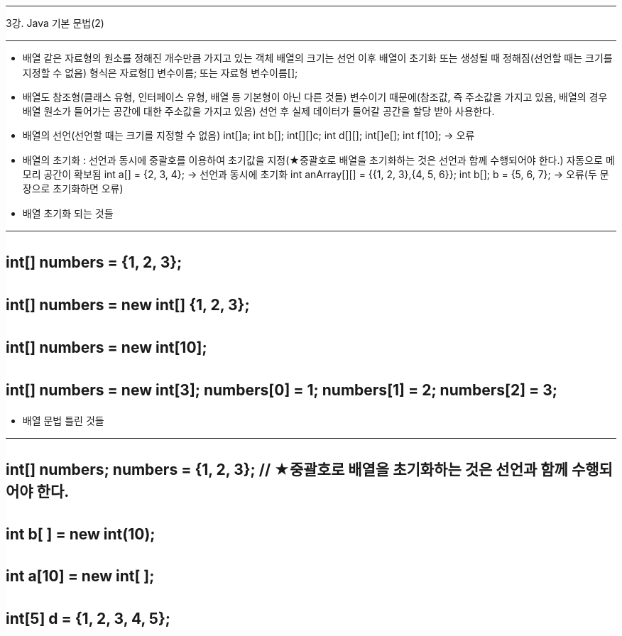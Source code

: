 



*****************************************************************************
3강. Java 기본 문법(2)
*****************************************************************************

* 배열
같은 자료형의 원소를 정해진 개수만큼 가지고 있는 객체
배열의 크기는 선언 이후 배열이 초기화 또는 생성될 때 정해짐(선언할 때는 크기를 지정할 수 없음)
형식은 자료형[] 변수이름; 또는 자료형 변수이름[];

* 배열도 참조형(클래스 유형, 인터페이스 유형, 배열 등 기본형이 아닌 다른 것들) 변수이기 때문에(참조값, 즉 주소값을 가지고 있음, 배열의 경우 배열 원소가 들어가는 공간에 대한 주소값을 가지고 있음) 선언 후 실제 데이터가 들어갈 공간을 할당 받아 사용한다.

* 배열의 선언(선언할 때는 크기를 지정할 수 없음)
int[]a;
int b[];
int[][]c;
int d[][];
int[]e[];
int f[10]; -> 오류

* 배열의 초기화 : 선언과 동시에 중괄호를 이용하여 초기값을 지정(★중괄호로 배열을 초기화하는 것은 선언과 함께 수행되어야 한다.)
자동으로 메모리 공간이 확보됨
int a[] = {2, 3, 4}; -> 선언과 동시에 초기화
int anArray[][] = {{1, 2, 3},{4, 5, 6}};
int b[]; b = {5, 6, 7}; -> 오류(두 문장으로 초기화하면 오류)


* 배열 초기화 되는 것들
----------------------------------------
int[] numbers = {1, 2, 3};
----------------------------------------
int[] numbers = new int[] {1, 2, 3};
----------------------------------------
int[] numbers = new int[10];
----------------------------------------
int[] numbers = new int[3];
numbers[0] = 1;
numbers[1] = 2;
numbers[2] = 3;
----------------------------------------

* 배열 문법 틀린 것들
----------------------------------------
int[] numbers;
numbers = {1, 2, 3}; // ★중괄호로 배열을 초기화하는 것은 선언과 함께 수행되어야 한다.
----------------------------------------
int b[ ] = new int(10);
----------------------------------------
int a[10] = new int[ ];
----------------------------------------
int[5] d = {1, 2, 3, 4, 5};
----------------------------------------
